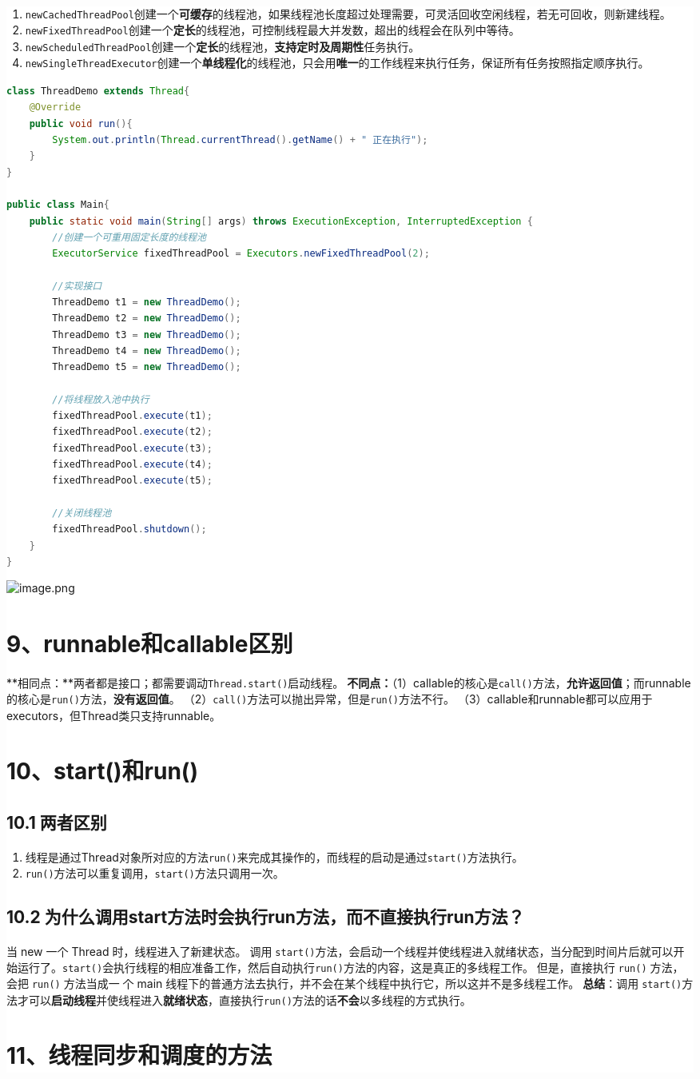 1. `newCachedThreadPool`创建一个**可缓存**的线程池，如果线程池长度超过处理需要，可灵活回收空闲线程，若无可回收，则新建线程。
2. `newFixedThreadPool`创建一个**定长**的线程池，可控制线程最大并发数，超出的线程会在队列中等待。
3. `newScheduledThreadPool`创建一个**定长**的线程池，**支持定时及周期性**任务执行。
4. `newSingleThreadExecutor`创建一个**单线程化**的线程池，只会用**唯一**的工作线程来执行任务，保证所有任务按照指定顺序执行。
```java
class ThreadDemo extends Thread{
    @Override
    public void run(){
        System.out.println(Thread.currentThread().getName() + " 正在执行");
    }
}

public class Main{
    public static void main(String[] args) throws ExecutionException, InterruptedException {
        //创建一个可重用固定长度的线程池
        ExecutorService fixedThreadPool = Executors.newFixedThreadPool(2);

        //实现接口
        ThreadDemo t1 = new ThreadDemo();
        ThreadDemo t2 = new ThreadDemo();
        ThreadDemo t3 = new ThreadDemo();
        ThreadDemo t4 = new ThreadDemo();
        ThreadDemo t5 = new ThreadDemo();

        //将线程放入池中执行
        fixedThreadPool.execute(t1);
        fixedThreadPool.execute(t2);
        fixedThreadPool.execute(t3);
        fixedThreadPool.execute(t4);
        fixedThreadPool.execute(t5);

        //关闭线程池
        fixedThreadPool.shutdown();
    }
}
```
![image.png](https://cdn.nlark.com/yuque/0/2023/png/28551010/1679990092390-4558bb87-ad46-44ef-86c3-9d35747cf21b.png#averageHue=%23363534&clientId=u1674a030-7c97-4&from=paste&height=120&id=u507f0a50&name=image.png&originHeight=132&originWidth=234&originalType=binary&ratio=1.100000023841858&rotation=0&showTitle=false&size=3835&status=done&style=none&taskId=u15d50a5e-266f-4674-9bbb-503640c0520&title=&width=212.72726811653337)
# 9、runnable和callable区别
**相同点：**两者都是接口；都需要调动`Thread.start()`启动线程。
**不同点：**（1）callable的核心是`call()`方法，**允许返回值**；而runnable的核心是`run()`方法，**没有返回值**。
（2）`call()`方法可以抛出异常，但是`run()`方法不行。
（3）callable和runnable都可以应用于executors，但Thread类只支持runnable。
# 10、start()和run()
## 10.1 两者区别

1. 线程是通过Thread对象所对应的方法`run()`来完成其操作的，而线程的启动是通过`start()`方法执行。
2. `run()`方法可以重复调用，`start()`方法只调用一次。
## 10.2 为什么调用start方法时会执行run方法，而不直接执行run方法？
当 new 一个 Thread 时，线程进入了新建状态。
调用 `start()`方法，会启动一个线程并使线程进入就绪状态，当分配到时间片后就可以开始运行了。`start()`会执行线程的相应准备工作，然后自动执行`run()`方法的内容，这是真正的多线程工作。 
但是，直接执行 `run()` 方法，会把 `run()` 方法当成一 个 main 线程下的普通方法去执行，并不会在某个线程中执行它，所以这并不是多线程工作。 
**总结**：调用 `start()`方法才可以**启动线程**并使线程进入**就绪状态**，直接执行`run()`方法的话**不会**以多线程的方式执行。  
# 11、线程同步和调度的方法
